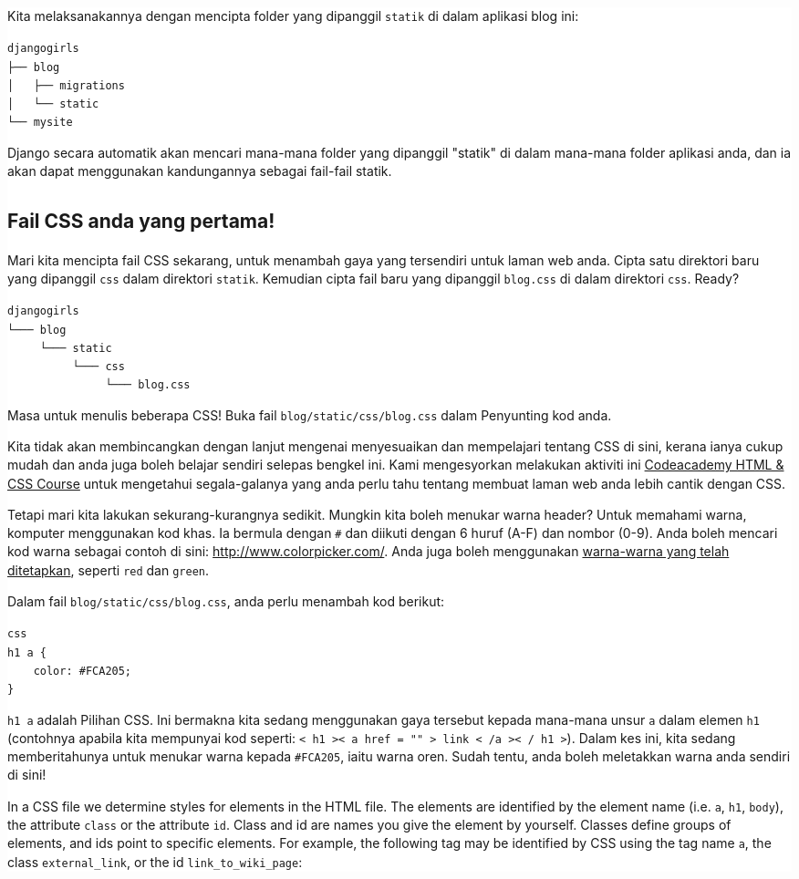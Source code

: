 Kita melaksanakannya dengan mencipta folder yang dipanggil `statik` di dalam aplikasi blog ini:

    djangogirls
    ├── blog
    │   ├── migrations
    │   └── static
    └── mysite
    

Django secara automatik akan mencari mana-mana folder yang dipanggil "statik" di dalam mana-mana folder aplikasi anda, dan ia akan dapat menggunakan kandungannya sebagai fail-fail statik.

## Fail CSS anda yang pertama!

Mari kita mencipta fail CSS sekarang, untuk menambah gaya yang tersendiri untuk laman web anda. Cipta satu direktori baru yang dipanggil `css` dalam direktori `statik`. Kemudian cipta fail baru yang dipanggil `blog.css` di dalam direktori `css`. Ready?

    djangogirls
    └─── blog
         └─── static
              └─── css
                   └─── blog.css
    

Masa untuk menulis beberapa CSS! Buka fail `blog/static/css/blog.css` dalam Penyunting kod anda.

Kita tidak akan membincangkan dengan lanjut mengenai menyesuaikan dan mempelajari tentang CSS di sini, kerana ianya cukup mudah dan anda juga boleh belajar sendiri selepas bengkel ini. Kami mengesyorkan melakukan aktiviti ini [Codeacademy HTML & CSS Course][2] untuk mengetahui segala-galanya yang anda perlu tahu tentang membuat laman web anda lebih cantik dengan CSS.

 [2]: http://www.codecademy.com/tracks/web

Tetapi mari kita lakukan sekurang-kurangnya sedikit. Mungkin kita boleh menukar warna header? Untuk memahami warna, komputer menggunakan kod khas. Ia bermula dengan `#` dan diikuti dengan 6 huruf (A-F) dan nombor (0-9). Anda boleh mencari kod warna sebagai contoh di sini: http://www.colorpicker.com/. Anda juga boleh menggunakan [warna-warna yang telah ditetapkan][3], seperti `red` dan `green`.

 [3]: http://www.w3schools.com/cssref/css_colornames.asp

Dalam fail `blog/static/css/blog.css`, anda perlu menambah kod berikut:

    css
    h1 a {
        color: #FCA205;
    }
    

`h1 a` adalah Pilihan CSS. Ini bermakna kita sedang menggunakan gaya tersebut kepada mana-mana unsur `a` dalam elemen `h1` (contohnya apabila kita mempunyai kod seperti: `< h1 >< a href = "" > link < /a >< / h1 >`). Dalam kes ini, kita sedang memberitahunya untuk menukar warna kepada `#FCA205`, iaitu warna oren. Sudah tentu, anda boleh meletakkan warna anda sendiri di sini!

In a CSS file we determine styles for elements in the HTML file. The elements are identified by the element name (i.e. `a`, `h1`, `body`), the attribute `class` or the attribute `id`. Class and id are names you give the element by yourself. Classes define groups of elements, and ids point to specific elements. For example, the following tag may be identified by CSS using the tag name `a`, the class `external_link`, or the id `link_to_wiki_page`:


 [1]: images/bootstrap1.png
 [4]: http://www.w3schools.com/cssref/css_selectors.asp
 [5]: images/color2.png
 [6]: images/margin2.png
 [7]: images/font.png
 [8]: images/final.png